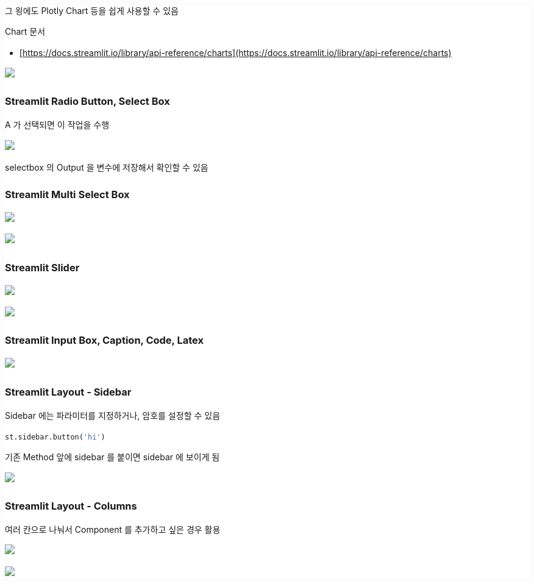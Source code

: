 그 욍에도 Plotly Chart 등을 쉽게 사용할 수 있음

Chart 문서
- [https://docs.streamlit.io/library/api-reference/charts](https://docs.streamlit.io/library/api-reference/charts)

![]({{site.url}}/assets/images/716adbe8.png)

### Streamlit Radio Button, Select Box

A 가 선택되면 이 작업을 수행

![]({{site.url}}/assets/images/b8383b33.png)

selectbox 의 Output 을 변수에 저장해서 확인할 수 있음

### Streamlit Multi Select Box

![]({{site.url}}/assets/images/627e7164.png)

![]({{site.url}}/assets/images/ce2ee128.png)

### Streamlit Slider

![]({{site.url}}/assets/images/b997df87.png)

![]({{site.url}}/assets/images/e3badf71.png)

### Streamlit Input Box, Caption, Code, Latex

![]({{site.url}}/assets/images/318299a1.png)

### Streamlit Layout - Sidebar

Sidebar 에는 파라미터를 지정하거나, 암호를 설정할 수 있음

```python
st.sidebar.button('hi')
```

기존 Method 앞에 sidebar 를 붙이면 sidebar 에 보이게 됨

![]({{site.url}}/assets/images/a8a1ea82.png)

### Streamlit Layout - Columns

여러 칸으로 나눠서 Component 를 추가하고 싶은 경우 활용

![]({{site.url}}/assets/images/4b8441c9.png)

![]({{site.url}}/assets/images/07d111d2.png)
